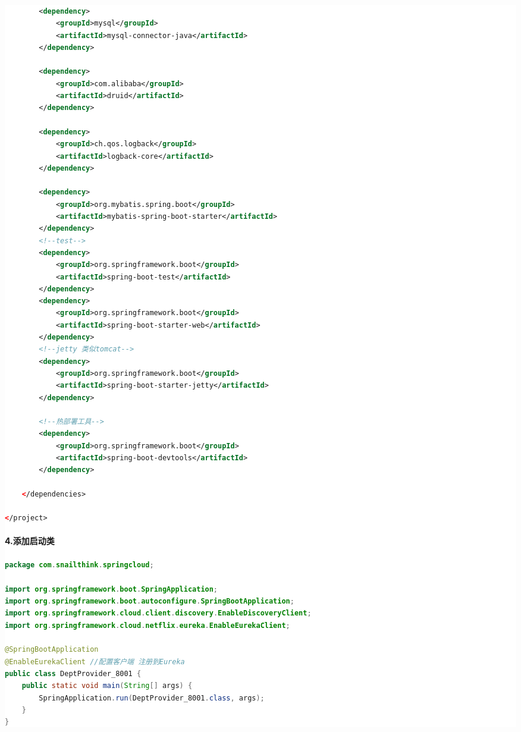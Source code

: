 ```xml
        <dependency>
            <groupId>mysql</groupId>
            <artifactId>mysql-connector-java</artifactId>
        </dependency>

        <dependency>
            <groupId>com.alibaba</groupId>
            <artifactId>druid</artifactId>
        </dependency>

        <dependency>
            <groupId>ch.qos.logback</groupId>
            <artifactId>logback-core</artifactId>
        </dependency>

        <dependency>
            <groupId>org.mybatis.spring.boot</groupId>
            <artifactId>mybatis-spring-boot-starter</artifactId>
        </dependency>
        <!--test-->
        <dependency>
            <groupId>org.springframework.boot</groupId>
            <artifactId>spring-boot-test</artifactId>
        </dependency>
        <dependency>
            <groupId>org.springframework.boot</groupId>
            <artifactId>spring-boot-starter-web</artifactId>
        </dependency>
        <!--jetty 类似tomcat-->
        <dependency>
            <groupId>org.springframework.boot</groupId>
            <artifactId>spring-boot-starter-jetty</artifactId>
        </dependency>

        <!--热部署工具-->
        <dependency>
            <groupId>org.springframework.boot</groupId>
            <artifactId>spring-boot-devtools</artifactId>
        </dependency>

    </dependencies>

</project>

```

#### 4.添加启动类

```java
package com.snailthink.springcloud;

import org.springframework.boot.SpringApplication;
import org.springframework.boot.autoconfigure.SpringBootApplication;
import org.springframework.cloud.client.discovery.EnableDiscoveryClient;
import org.springframework.cloud.netflix.eureka.EnableEurekaClient;

@SpringBootApplication
@EnableEurekaClient //配置客户端 注册到Eureka
public class DeptProvider_8001 {
    public static void main(String[] args) {
        SpringApplication.run(DeptProvider_8001.class, args);
    }
}
```